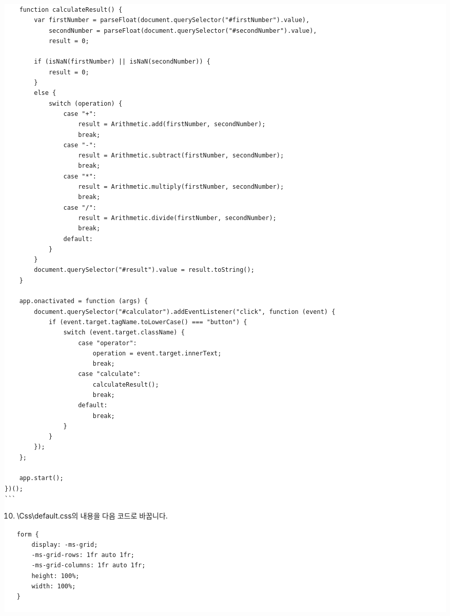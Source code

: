         function calculateResult() {  
            var firstNumber = parseFloat(document.querySelector("#firstNumber").value),  
                secondNumber = parseFloat(document.querySelector("#secondNumber").value),  
                result = 0;  
  
            if (isNaN(firstNumber) || isNaN(secondNumber)) {  
                result = 0;  
            }  
            else {  
                switch (operation) {  
                    case "+":  
                        result = Arithmetic.add(firstNumber, secondNumber);  
                        break;  
                    case "-":  
                        result = Arithmetic.subtract(firstNumber, secondNumber);  
                        break;  
                    case "*":  
                        result = Arithmetic.multiply(firstNumber, secondNumber);  
                        break;  
                    case "/":  
                        result = Arithmetic.divide(firstNumber, secondNumber);  
                        break;  
                    default:  
                }  
            }  
            document.querySelector("#result").value = result.toString();  
        }  
  
        app.onactivated = function (args) {  
            document.querySelector("#calculator").addEventListener("click", function (event) {  
                if (event.target.tagName.toLowerCase() === "button") {  
                    switch (event.target.className) {  
                        case "operator":  
                            operation = event.target.innerText;  
                            break;  
                        case "calculate":  
                            calculateResult();  
                            break;  
                        default:  
                            break;  
                    }  
                }  
            });  
        };  
  
        app.start();  
    })();  
    ```  
  
10. \Css\default.css의 내용을 다음 코드로 바꿉니다.  
  
    ```  
    form {  
        display: -ms-grid;  
        -ms-grid-rows: 1fr auto 1fr;  
        -ms-grid-columns: 1fr auto 1fr;  
        height: 100%;  
        width: 100%;  
    }  
  